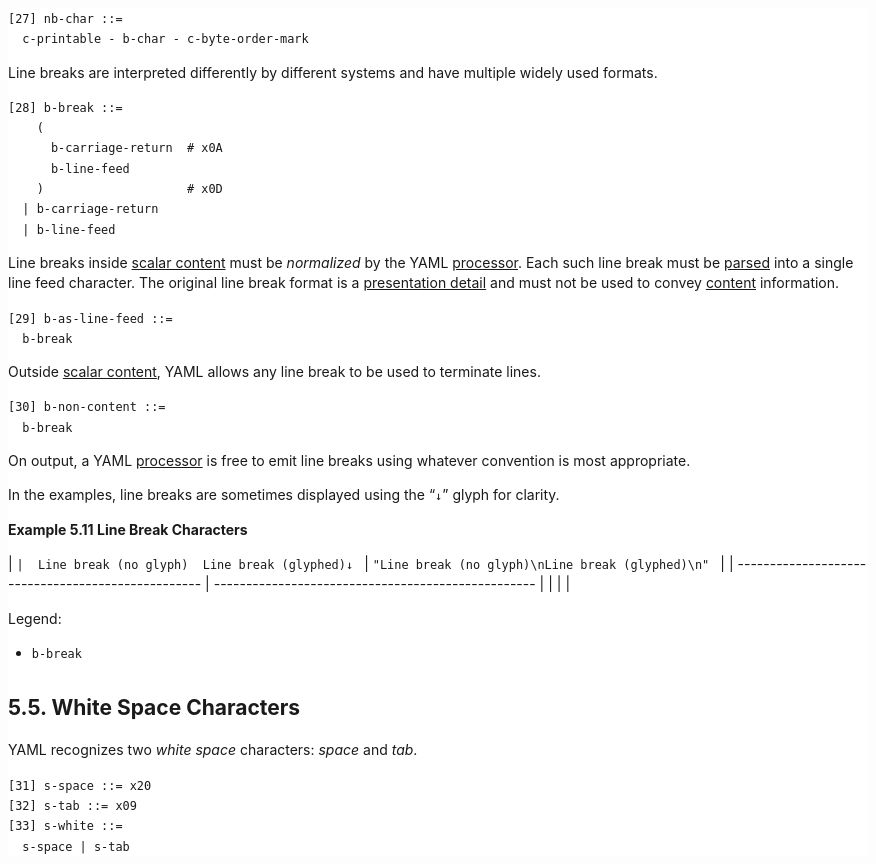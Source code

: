 ```
[27] nb-char ::=
  c-printable - b-char - c-byte-order-mark
```

Line breaks are interpreted differently by different systems and have multiple widely used formats.

```
[28] b-break ::=
    (
      b-carriage-return  # x0A
      b-line-feed
    )                    # x0D
  | b-carriage-return
  | b-line-feed
```

Line breaks inside [scalar content](https://yaml.org/spec/1.2.2/#scalar) must be *normalized* by the YAML [processor](https://yaml.org/spec/1.2.2/#processes-and-models). Each such line break must be [parsed](https://yaml.org/spec/1.2.2/#parsing-the-presentation-stream) into a single line feed character. The original line break format is a [presentation detail](https://yaml.org/spec/1.2.2/#presenting-the-serialization-tree) and must not be used to convey [content](https://yaml.org/spec/1.2.2/#nodes) information.

```
[29] b-as-line-feed ::=
  b-break
```

Outside [scalar content](https://yaml.org/spec/1.2.2/#scalar), YAML allows any line break to be used to terminate lines.

```
[30] b-non-content ::=
  b-break
```

On output, a YAML [processor](https://yaml.org/spec/1.2.2/#processes-and-models) is free to emit line breaks using whatever convention is most appropriate.

In the examples, line breaks are sometimes displayed using the “`↓`” glyph for clarity.

**Example 5.11 Line Break Characters**

| `|  Line break (no glyph)  Line break (glyphed)↓ ` | `"Line break (no glyph)\nLine break (glyphed)\n" ` |
| -------------------------------------------------- | -------------------------------------------------- |
|                                                    |                                                    |

Legend:

- `b-break`

## 5.5. White Space Characters

YAML recognizes two *white space* characters: *space* and *tab*.

```
[31] s-space ::= x20
[32] s-tab ::= x09
[33] s-white ::=
  s-space | s-tab
```
